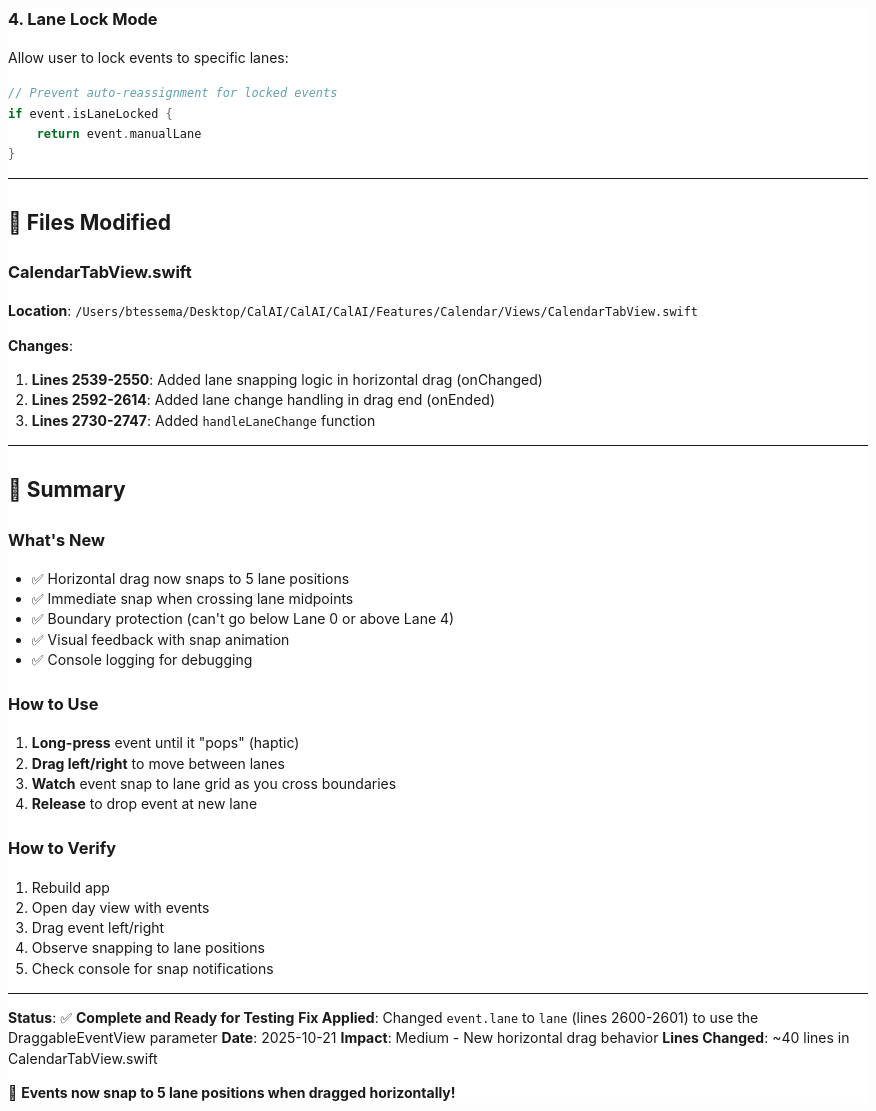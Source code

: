 ### 4. Lane Lock Mode
Allow user to lock events to specific lanes:
```swift
// Prevent auto-reassignment for locked events
if event.isLaneLocked {
    return event.manualLane
}
```

---

## 📁 Files Modified

### CalendarTabView.swift
**Location**: `/Users/btessema/Desktop/CalAI/CalAI/CalAI/Features/Calendar/Views/CalendarTabView.swift`

**Changes**:
1. **Lines 2539-2550**: Added lane snapping logic in horizontal drag (onChanged)
2. **Lines 2592-2614**: Added lane change handling in drag end (onEnded)
3. **Lines 2730-2747**: Added `handleLaneChange` function

---

## 🎉 Summary

### What's New
- ✅ Horizontal drag now snaps to 5 lane positions
- ✅ Immediate snap when crossing lane midpoints
- ✅ Boundary protection (can't go below Lane 0 or above Lane 4)
- ✅ Visual feedback with snap animation
- ✅ Console logging for debugging

### How to Use
1. **Long-press** event until it "pops" (haptic)
2. **Drag left/right** to move between lanes
3. **Watch** event snap to lane grid as you cross boundaries
4. **Release** to drop event at new lane

### How to Verify
1. Rebuild app
2. Open day view with events
3. Drag event left/right
4. Observe snapping to lane positions
5. Check console for snap notifications

---

**Status**: ✅ **Complete and Ready for Testing**
**Fix Applied**: Changed `event.lane` to `lane` (lines 2600-2601) to use the DraggableEventView parameter
**Date**: 2025-10-21
**Impact**: Medium - New horizontal drag behavior
**Lines Changed**: ~40 lines in CalendarTabView.swift

🎊 **Events now snap to 5 lane positions when dragged horizontally!**
